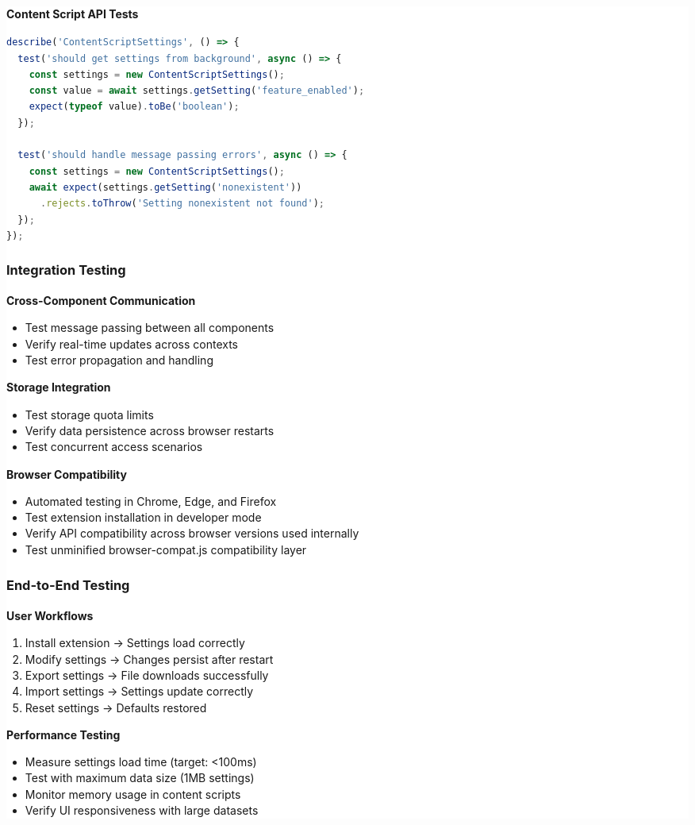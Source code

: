 **Content Script API Tests**

```javascript
describe('ContentScriptSettings', () => {
  test('should get settings from background', async () => {
    const settings = new ContentScriptSettings();
    const value = await settings.getSetting('feature_enabled');
    expect(typeof value).toBe('boolean');
  });
  
  test('should handle message passing errors', async () => {
    const settings = new ContentScriptSettings();
    await expect(settings.getSetting('nonexistent'))
      .rejects.toThrow('Setting nonexistent not found');
  });
});
```

### Integration Testing

**Cross-Component Communication**

- Test message passing between all components
- Verify real-time updates across contexts
- Test error propagation and handling

**Storage Integration**

- Test storage quota limits
- Verify data persistence across browser restarts
- Test concurrent access scenarios

**Browser Compatibility**

- Automated testing in Chrome, Edge, and Firefox
- Test extension installation in developer mode
- Verify API compatibility across browser versions used internally
- Test unminified browser-compat.js compatibility layer

### End-to-End Testing

**User Workflows**

1. Install extension → Settings load correctly
2. Modify settings → Changes persist after restart
3. Export settings → File downloads successfully
4. Import settings → Settings update correctly
5. Reset settings → Defaults restored

**Performance Testing**

- Measure settings load time (target: <100ms)
- Test with maximum data size (1MB settings)
- Monitor memory usage in content scripts
- Verify UI responsiveness with large datasets
